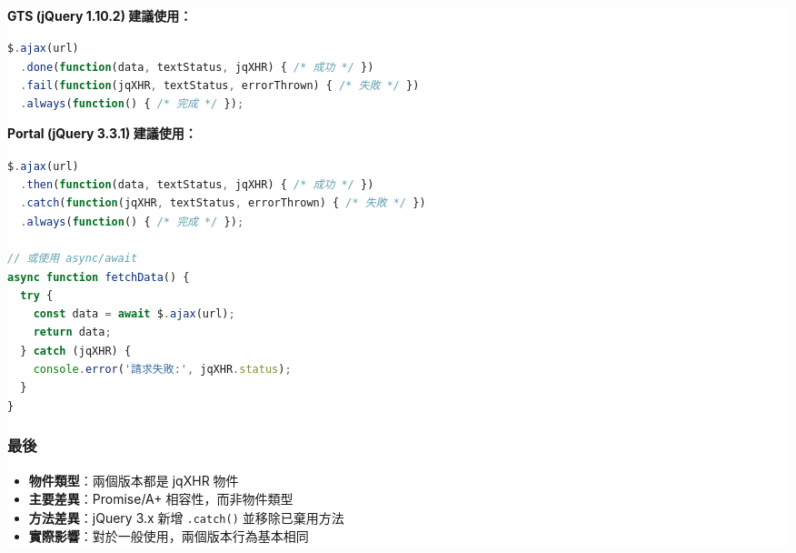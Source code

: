 **GTS (jQuery 1.10.2) 建議使用：**

```javascript
$.ajax(url)
  .done(function(data, textStatus, jqXHR) { /* 成功 */ })
  .fail(function(jqXHR, textStatus, errorThrown) { /* 失敗 */ })
  .always(function() { /* 完成 */ });
```

**Portal (jQuery 3.3.1) 建議使用：**

```javascript
$.ajax(url)
  .then(function(data, textStatus, jqXHR) { /* 成功 */ })
  .catch(function(jqXHR, textStatus, errorThrown) { /* 失敗 */ })
  .always(function() { /* 完成 */ });

// 或使用 async/await
async function fetchData() {
  try {
    const data = await $.ajax(url);
    return data;
  } catch (jqXHR) {
    console.error('請求失敗:', jqXHR.status);
  }
}
```

### 最後

- **物件類型**：兩個版本都是 jqXHR 物件
- **主要差異**：Promise/A+ 相容性，而非物件類型
- **方法差異**：jQuery 3.x 新增 `.catch()` 並移除已棄用方法
- **實際影響**：對於一般使用，兩個版本行為基本相同